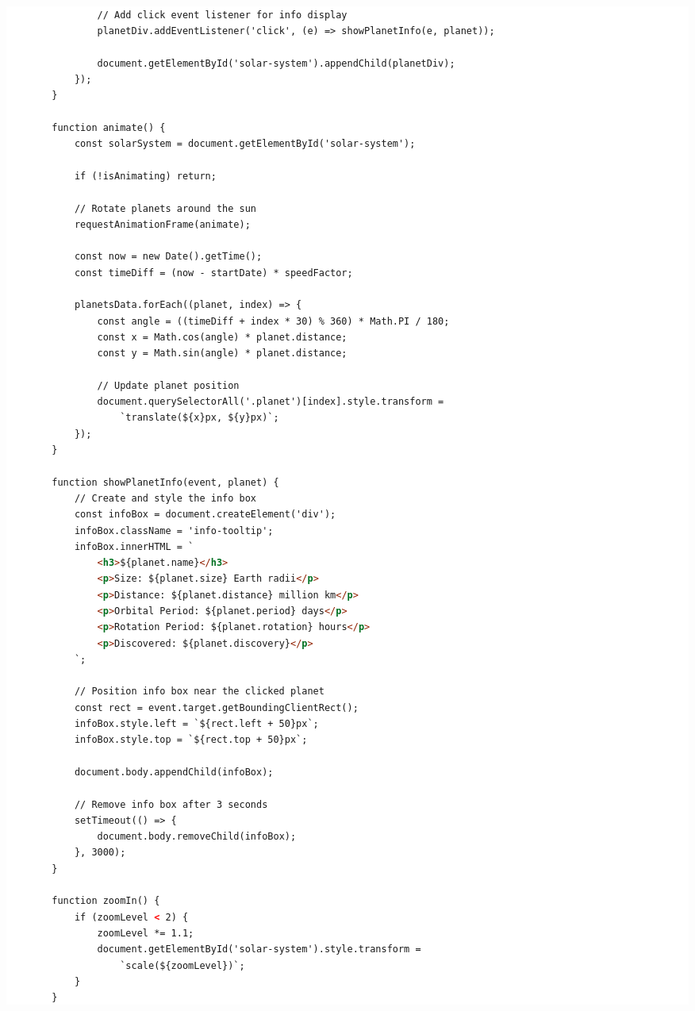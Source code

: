 ```html
                // Add click event listener for info display
                planetDiv.addEventListener('click', (e) => showPlanetInfo(e, planet));
                
                document.getElementById('solar-system').appendChild(planetDiv);
            });
        }

        function animate() {
            const solarSystem = document.getElementById('solar-system');
            
            if (!isAnimating) return;
            
            // Rotate planets around the sun
            requestAnimationFrame(animate);
            
            const now = new Date().getTime();
            const timeDiff = (now - startDate) * speedFactor;

            planetsData.forEach((planet, index) => {
                const angle = ((timeDiff + index * 30) % 360) * Math.PI / 180;
                const x = Math.cos(angle) * planet.distance;
                const y = Math.sin(angle) * planet.distance;
                
                // Update planet position
                document.querySelectorAll('.planet')[index].style.transform = 
                    `translate(${x}px, ${y}px)`;
            });
        }

        function showPlanetInfo(event, planet) {
            // Create and style the info box
            const infoBox = document.createElement('div');
            infoBox.className = 'info-tooltip';
            infoBox.innerHTML = `
                <h3>${planet.name}</h3>
                <p>Size: ${planet.size} Earth radii</p>
                <p>Distance: ${planet.distance} million km</p>
                <p>Orbital Period: ${planet.period} days</p>
                <p>Rotation Period: ${planet.rotation} hours</p>
                <p>Discovered: ${planet.discovery}</p>
            `;
            
            // Position info box near the clicked planet
            const rect = event.target.getBoundingClientRect();
            infoBox.style.left = `${rect.left + 50}px`;
            infoBox.style.top = `${rect.top + 50}px`;
            
            document.body.appendChild(infoBox);
            
            // Remove info box after 3 seconds
            setTimeout(() => {
                document.body.removeChild(infoBox);
            }, 3000);
        }

        function zoomIn() {
            if (zoomLevel < 2) {
                zoomLevel *= 1.1;
                document.getElementById('solar-system').style.transform = 
                    `scale(${zoomLevel})`;
            }
        }

```